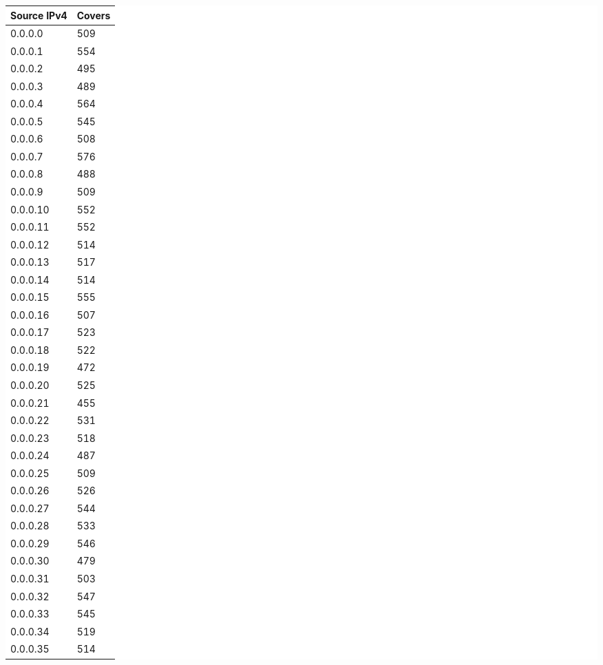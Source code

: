 | Source IPv4 | Covers |
| --- | --- |
| 0.0.0.0 | 509 |
| 0.0.0.1 | 554 |
| 0.0.0.2 | 495 |
| 0.0.0.3 | 489 |
| 0.0.0.4 | 564 |
| 0.0.0.5 | 545 |
| 0.0.0.6 | 508 |
| 0.0.0.7 | 576 |
| 0.0.0.8 | 488 |
| 0.0.0.9 | 509 |
| 0.0.0.10 | 552 |
| 0.0.0.11 | 552 |
| 0.0.0.12 | 514 |
| 0.0.0.13 | 517 |
| 0.0.0.14 | 514 |
| 0.0.0.15 | 555 |
| 0.0.0.16 | 507 |
| 0.0.0.17 | 523 |
| 0.0.0.18 | 522 |
| 0.0.0.19 | 472 |
| 0.0.0.20 | 525 |
| 0.0.0.21 | 455 |
| 0.0.0.22 | 531 |
| 0.0.0.23 | 518 |
| 0.0.0.24 | 487 |
| 0.0.0.25 | 509 |
| 0.0.0.26 | 526 |
| 0.0.0.27 | 544 |
| 0.0.0.28 | 533 |
| 0.0.0.29 | 546 |
| 0.0.0.30 | 479 |
| 0.0.0.31 | 503 |
| 0.0.0.32 | 547 |
| 0.0.0.33 | 545 |
| 0.0.0.34 | 519 |
| 0.0.0.35 | 514 |